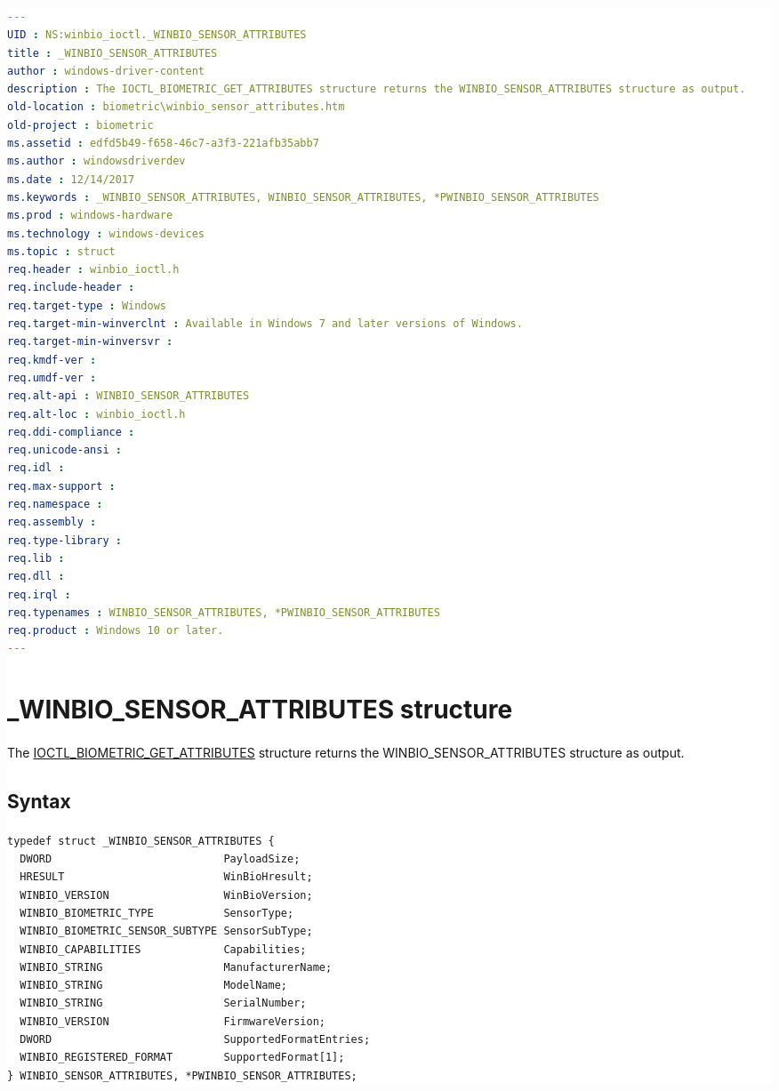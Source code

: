 ```yaml
---
UID : NS:winbio_ioctl._WINBIO_SENSOR_ATTRIBUTES
title : _WINBIO_SENSOR_ATTRIBUTES
author : windows-driver-content
description : The IOCTL_BIOMETRIC_GET_ATTRIBUTES structure returns the WINBIO_SENSOR_ATTRIBUTES structure as output.
old-location : biometric\winbio_sensor_attributes.htm
old-project : biometric
ms.assetid : edfd5b49-f658-46c7-a3f3-221afb35abb7
ms.author : windowsdriverdev
ms.date : 12/14/2017
ms.keywords : _WINBIO_SENSOR_ATTRIBUTES, WINBIO_SENSOR_ATTRIBUTES, *PWINBIO_SENSOR_ATTRIBUTES
ms.prod : windows-hardware
ms.technology : windows-devices
ms.topic : struct
req.header : winbio_ioctl.h
req.include-header : 
req.target-type : Windows
req.target-min-winverclnt : Available in Windows 7 and later versions of Windows.
req.target-min-winversvr : 
req.kmdf-ver : 
req.umdf-ver : 
req.alt-api : WINBIO_SENSOR_ATTRIBUTES
req.alt-loc : winbio_ioctl.h
req.ddi-compliance : 
req.unicode-ansi : 
req.idl : 
req.max-support : 
req.namespace : 
req.assembly : 
req.type-library : 
req.lib : 
req.dll : 
req.irql : 
req.typenames : WINBIO_SENSOR_ATTRIBUTES, *PWINBIO_SENSOR_ATTRIBUTES
req.product : Windows 10 or later.
---
```


# _WINBIO_SENSOR_ATTRIBUTES structure
The <a href="..\winbio_ioctl\ni-winbio_ioctl-ioctl_biometric_get_attributes.md">IOCTL_BIOMETRIC_GET_ATTRIBUTES</a> structure returns the WINBIO_SENSOR_ATTRIBUTES structure as output.

## Syntax
````
typedef struct _WINBIO_SENSOR_ATTRIBUTES {
  DWORD                           PayloadSize;
  HRESULT                         WinBioHresult;
  WINBIO_VERSION                  WinBioVersion;
  WINBIO_BIOMETRIC_TYPE           SensorType;
  WINBIO_BIOMETRIC_SENSOR_SUBTYPE SensorSubType;
  WINBIO_CAPABILITIES             Capabilities;
  WINBIO_STRING                   ManufacturerName;
  WINBIO_STRING                   ModelName;
  WINBIO_STRING                   SerialNumber;
  WINBIO_VERSION                  FirmwareVersion;
  DWORD                           SupportedFormatEntries;
  WINBIO_REGISTERED_FORMAT        SupportedFormat[1];
} WINBIO_SENSOR_ATTRIBUTES, *PWINBIO_SENSOR_ATTRIBUTES;
````
